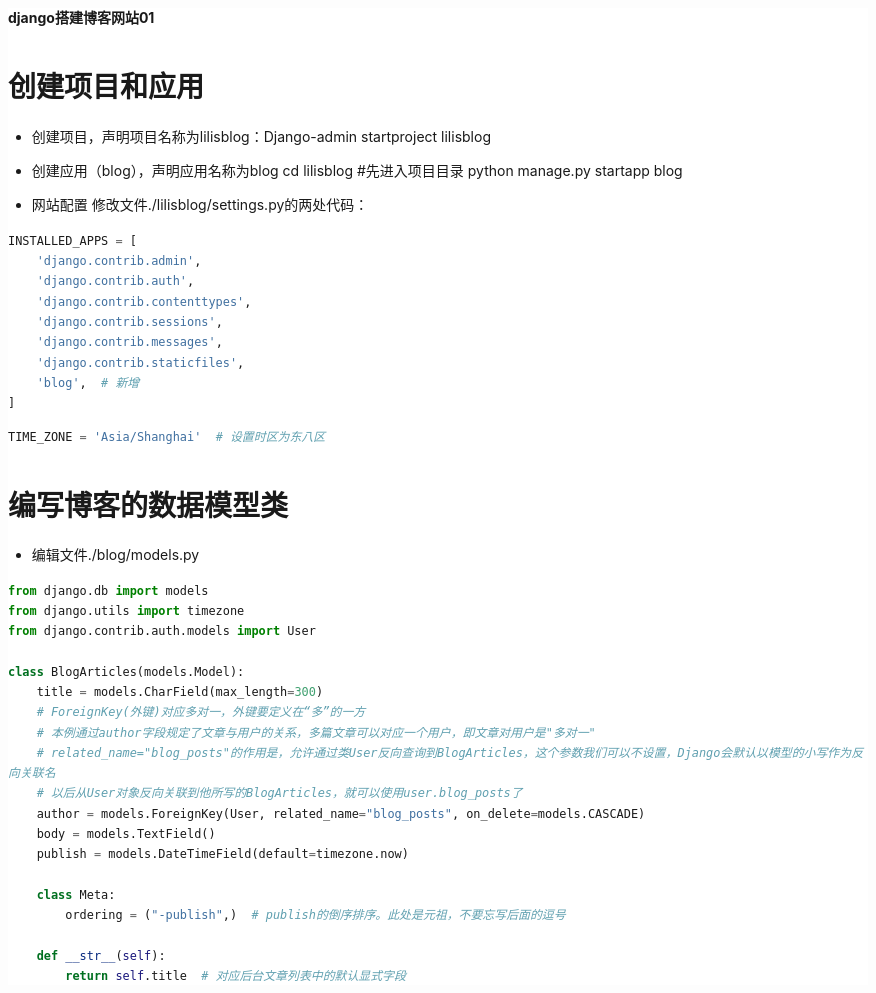 **django搭建博客网站01**

# 创建项目和应用

- 创建项目，声明项目名称为lilisblog：Django-admin startproject lilisblog

- 创建应用（blog），声明应用名称为blog
cd lilisblog #先进入项目目录
python manage.py startapp blog

- 网站配置
修改文件./lilisblog/settings.py的两处代码：
``` python
INSTALLED_APPS = [
    'django.contrib.admin',
    'django.contrib.auth',
    'django.contrib.contenttypes',
    'django.contrib.sessions',
    'django.contrib.messages',
    'django.contrib.staticfiles',
    'blog',  # 新增
]
```
```python
TIME_ZONE = 'Asia/Shanghai'  # 设置时区为东八区
```

# 编写博客的数据模型类

- 编辑文件./blog/models.py
```python
from django.db import models
from django.utils import timezone
from django.contrib.auth.models import User

class BlogArticles(models.Model):
    title = models.CharField(max_length=300)
    # ForeignKey(外键)对应多对一，外键要定义在“多”的一方
    # 本例通过author字段规定了文章与用户的关系，多篇文章可以对应一个用户，即文章对用户是"多对一"
    # related_name="blog_posts"的作用是，允许通过类User反向查询到BlogArticles，这个参数我们可以不设置，Django会默认以模型的小写作为反向关联名 
    # 以后从User对象反向关联到他所写的BlogArticles，就可以使用user.blog_posts了
    author = models.ForeignKey(User, related_name="blog_posts", on_delete=models.CASCADE)
    body = models.TextField()
    publish = models.DateTimeField(default=timezone.now)

    class Meta:
        ordering = ("-publish",)  # publish的倒序排序。此处是元祖，不要忘写后面的逗号

    def __str__(self):
        return self.title  # 对应后台文章列表中的默认显式字段
```
